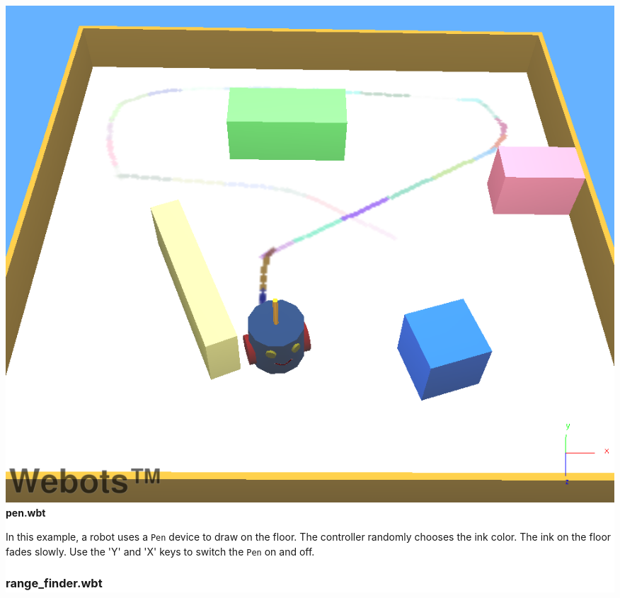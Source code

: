 ![pen.wbt](png/pen.png)
**pen.wbt**

In this example, a robot uses a `Pen` device to draw on the floor. The
controller randomly chooses the ink color. The ink on the floor fades slowly.
Use the 'Y' and 'X' keys to switch the `Pen` on and off.

### range_finder.wbt
